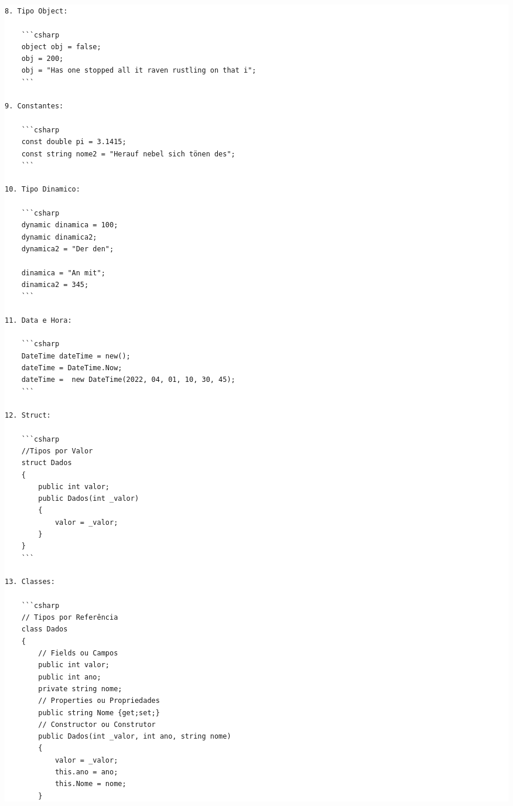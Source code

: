     8. Tipo Object:

        ```csharp
        object obj = false;
        obj = 200;
        obj = "Has one stopped all it raven rustling on that i";
        ```

    9. Constantes:

        ```csharp
        const double pi = 3.1415;
        const string nome2 = "Herauf nebel sich tönen des";
        ```

    10. Tipo Dinamico:

        ```csharp
        dynamic dinamica = 100;
        dynamic dinamica2;
        dynamica2 = "Der den";

        dinamica = "An mit";
        dinamica2 = 345;
        ```

    11. Data e Hora:

        ```csharp
        DateTime dateTime = new();
        dateTime = DateTime.Now;
        dateTime =  new DateTime(2022, 04, 01, 10, 30, 45);
        ```

    12. Struct:

        ```csharp
        //Tipos por Valor
        struct Dados
        {
            public int valor;
            public Dados(int _valor)
            {
                valor = _valor;
            }
        }
        ```

    13. Classes:

        ```csharp
        // Tipos por Referência
        class Dados
        {
            // Fields ou Campos
            public int valor;
            public int ano;
            private string nome;
            // Properties ou Propriedades
            public string Nome {get;set;}
            // Constructor ou Construtor
            public Dados(int _valor, int ano, string nome)
            {
                valor = _valor; 
                this.ano = ano;
                this.Nome = nome;
            }
